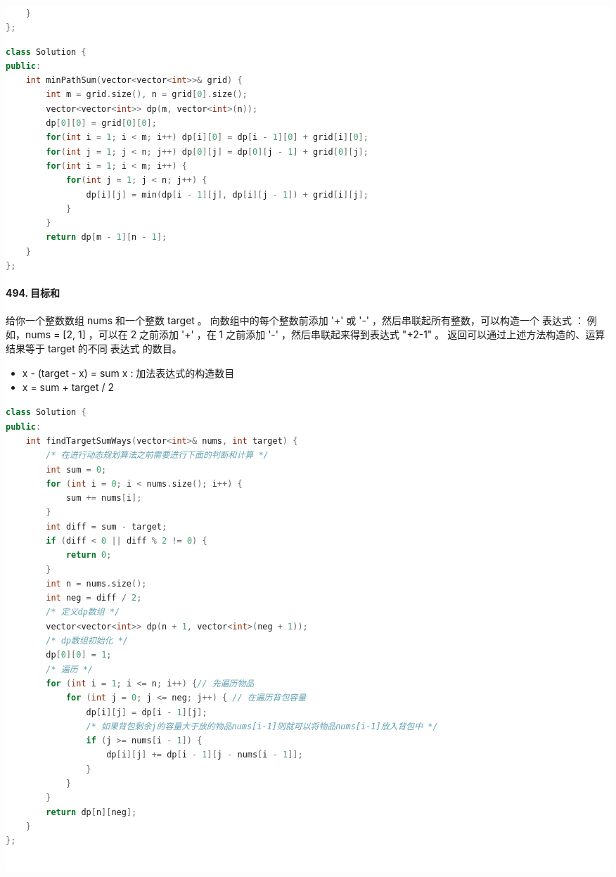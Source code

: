 ```c++
    }
};
```
```c++
class Solution {
public:
    int minPathSum(vector<vector<int>>& grid) {
        int m = grid.size(), n = grid[0].size();
        vector<vector<int>> dp(m, vector<int>(n));
        dp[0][0] = grid[0][0];
        for(int i = 1; i < m; i++) dp[i][0] = dp[i - 1][0] + grid[i][0];
        for(int j = 1; j < n; j++) dp[0][j] = dp[0][j - 1] + grid[0][j];
        for(int i = 1; i < m; i++) {
            for(int j = 1; j < n; j++) {
                dp[i][j] = min(dp[i - 1][j], dp[i][j - 1]) + grid[i][j];
            }
        }
        return dp[m - 1][n - 1];
    }
};
```
#### 494. 目标和
给你一个整数数组 nums 和一个整数 target 。
向数组中的每个整数前添加 '+' 或 '-' ，然后串联起所有整数，可以构造一个 表达式 ：
例如，nums = [2, 1] ，可以在 2 之前添加 '+' ，在 1 之前添加 '-' ，然后串联起来得到表达式 "+2-1" 。
返回可以通过上述方法构造的、运算结果等于 target 的不同 表达式 的数目。
* x - (target - x) = sum x : 加法表达式的构造数目
* x  = sum + target / 2
```c++
class Solution {
public:
    int findTargetSumWays(vector<int>& nums, int target) {
        /* 在进行动态规划算法之前需要进行下面的判断和计算 */
        int sum = 0;
        for (int i = 0; i < nums.size(); i++) {
            sum += nums[i];
        }
        int diff = sum - target;
        if (diff < 0 || diff % 2 != 0) {
            return 0;
        }
        int n = nums.size();
        int neg = diff / 2;
        /* 定义dp数组 */
        vector<vector<int>> dp(n + 1, vector<int>(neg + 1));
        /* dp数组初始化 */
        dp[0][0] = 1;
        /* 遍历 */
        for (int i = 1; i <= n; i++) {// 先遍历物品
            for (int j = 0; j <= neg; j++) { // 在遍历背包容量
                dp[i][j] = dp[i - 1][j];
                /* 如果背包剩余j的容量大于放的物品nums[i-1]则就可以将物品nums[i-1]放入背包中 */
                if (j >= nums[i - 1]) {
                    dp[i][j] += dp[i - 1][j - nums[i - 1]];
                }
            }
        }
        return dp[n][neg];
    }
};

```
````c++
     
````